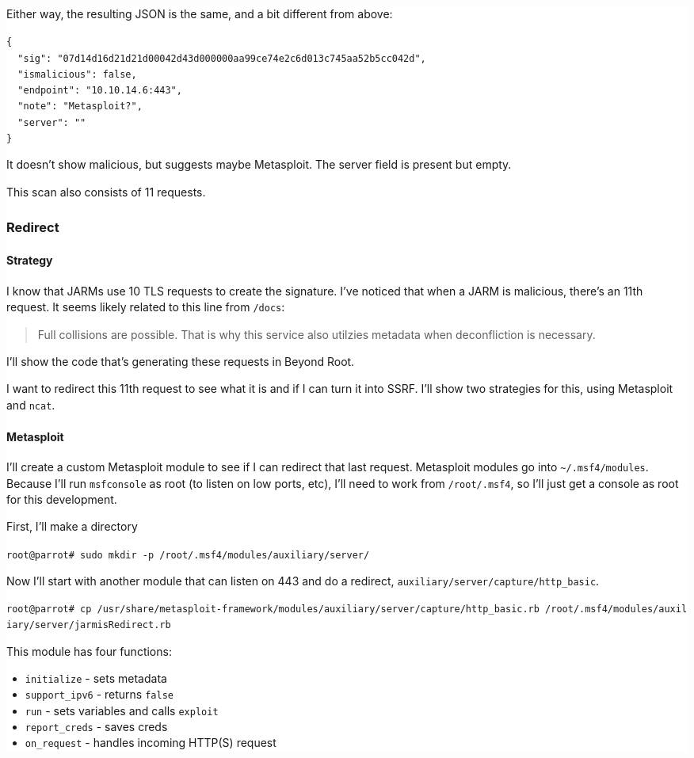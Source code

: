 Either way, the resulting JSON is the same, and a bit different from above:

    
    
    {
      "sig": "07d14d16d21d21d00042d43d000000aa99ce74e2c6d013c745aa52b5cc042d",
      "ismalicious": false,
      "endpoint": "10.10.14.6:443",
      "note": "Metasploit?",
      "server": ""
    }
    

It doesn’t show malicious, but suggests maybe Metasploit. The server field is
present but empty.

This scan also consists of 11 requests.

### Redirect

#### Strategy

I know that JARMs use 10 TLS requests to create the signature. I’ve noticed
that when a JARM is malicious, there’s an 11th request. It seems likely
related to this line from `/docs`:

> Full collisions are possible. That is why this service also utilzies
> metadata when deconfliction is necessary.

I’ll show the code that’s generating these requests in Beyond Root.

I want to redirect this 11th request to see what it is and if I can turn it
into SSRF. I’ll show two strategies for this, using Metasploit and `ncat`.

#### Metasploit

I’ll create a custom Metasploit module to see if I can redirect that last
request. Metasploit modules go into `~/.msf4/modules`. Because I’ll run
`msfconsole` as root (to listen on low ports, etc), I’ll need to work from
`/root/.msf4`, so I’ll just get a console as root for this development.

First, I’ll make a directory

    
    
    root@parrot# sudo mkdir -p /root/.msf4/modules/auxiliary/server/
    

Now I’ll start with another module that can listen on 443 and do a redirect,
`auxiliary/server/capture/http_basic`.

    
    
    root@parrot# cp /usr/share/metasploit-framework/modules/auxiliary/server/capture/http_basic.rb /root/.msf4/modules/auxiliary/server/jarmisRedirect.rb
    

This module has four functions:

  * `initialize` \- sets metadata
  * `support_ipv6` \- returns `false`
  * `run` \- sets variables and calls `exploit`
  * `report_creds` \- saves creds
  * `on_request` \- handles incoming HTTP(S) request
